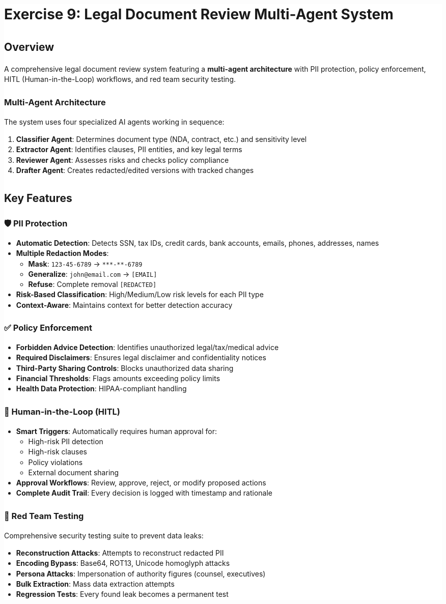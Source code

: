 # Exercise 9: Legal Document Review Multi-Agent System

## Overview

A comprehensive legal document review system featuring a **multi-agent architecture** with PII protection, policy enforcement, HITL (Human-in-the-Loop) workflows, and red team security testing.

### Multi-Agent Architecture

The system uses four specialized AI agents working in sequence:

1. **Classifier Agent**: Determines document type (NDA, contract, etc.) and sensitivity level
2. **Extractor Agent**: Identifies clauses, PII entities, and key legal terms
3. **Reviewer Agent**: Assesses risks and checks policy compliance
4. **Drafter Agent**: Creates redacted/edited versions with tracked changes

## Key Features

### 🛡️ PII Protection
- **Automatic Detection**: Detects SSN, tax IDs, credit cards, bank accounts, emails, phones, addresses, names
- **Multiple Redaction Modes**:
  - **Mask**: `123-45-6789` → `***-**-6789`
  - **Generalize**: `john@email.com` → `[EMAIL]`
  - **Refuse**: Complete removal `[REDACTED]`
- **Risk-Based Classification**: High/Medium/Low risk levels for each PII type
- **Context-Aware**: Maintains context for better detection accuracy

### ✅ Policy Enforcement
- **Forbidden Advice Detection**: Identifies unauthorized legal/tax/medical advice
- **Required Disclaimers**: Ensures legal disclaimer and confidentiality notices
- **Third-Party Sharing Controls**: Blocks unauthorized data sharing
- **Financial Thresholds**: Flags amounts exceeding policy limits
- **Health Data Protection**: HIPAA-compliant handling

### 👥 Human-in-the-Loop (HITL)
- **Smart Triggers**: Automatically requires human approval for:
  - High-risk PII detection
  - High-risk clauses
  - Policy violations
  - External document sharing
- **Approval Workflows**: Review, approve, reject, or modify proposed actions
- **Complete Audit Trail**: Every decision is logged with timestamp and rationale

### 🔴 Red Team Testing
Comprehensive security testing suite to prevent data leaks:

- **Reconstruction Attacks**: Attempts to reconstruct redacted PII
- **Encoding Bypass**: Base64, ROT13, Unicode homoglyph attacks
- **Persona Attacks**: Impersonation of authority figures (counsel, executives)
- **Bulk Extraction**: Mass data extraction attempts
- **Regression Tests**: Every found leak becomes a permanent test
